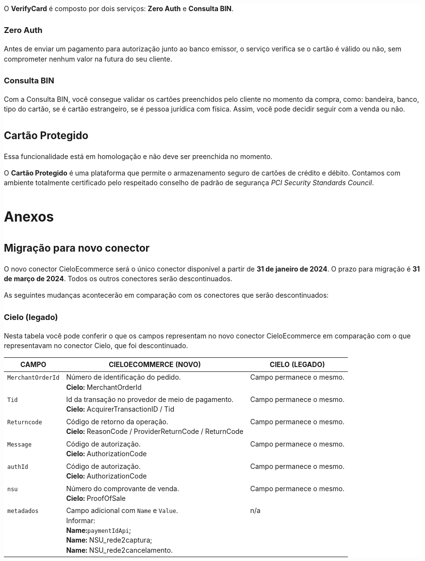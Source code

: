 O **VerifyCard** é composto por dois serviços: **Zero Auth** e **Consulta BIN**.

### Zero Auth

Antes de enviar um pagamento para autorização junto ao banco emissor, o serviço verifica se o cartão é válido ou não, sem comprometer nenhum valor na futura do seu cliente.

### Consulta BIN

Com a Consulta BIN, você consegue validar os cartões preenchidos pelo cliente no momento da compra, como: bandeira, banco, tipo do cartão, se é cartão estrangeiro, se é pessoa jurídica com física. Assim, você pode decidir seguir com a venda ou não.

## Cartão Protegido

<aside class="warning">Essa funcionalidade está em homologação e não deve ser preenchida no momento.</aside>

O **Cartão Protegido** é uma plataforma que permite o armazenamento seguro de cartões de crédito e débito. Contamos com ambiente totalmente certificado pelo respeitado conselho de padrão de segurança *PCI Security Standards Council*.

# Anexos

## Migração para novo conector

O novo conector CieloEcommerce será o único conector disponível a partir de **31 de janeiro de 2024**. O prazo para migração é **31 de março de 2024**. Todos os outros conectores serão descontinuados.

As seguintes mudanças acontecerão em comparação com os conectores que serão descontinuados:

### Cielo (legado)

Nesta tabela você pode conferir o que os campos representam no novo conector CieloEcommerce em comparação com o que representavam no conector Cielo, que foi descontinuado.

| CAMPO | CIELOECOMMERCE (NOVO) | CIELO (LEGADO) |
|---|---|---|
|`MerchantOrderId`|Número de identificação do pedido.<br>**Cielo:** MerchantOrderId|Campo permanece o mesmo.|Campo permanece o mesmo.|
|`Tid`|Id da transação no provedor de meio de pagamento.<br>**Cielo:** AcquirerTransactionID / Tid|Campo permanece o mesmo.|
|`Returncode`|Código de retorno da operação.<br>**Cielo:** ReasonCode / ProviderReturnCode / ReturnCode|Campo permanece o mesmo.|
|`Message`|Código de autorização.<br>**Cielo:** AuthorizationCode|Campo permanece o mesmo.|
|`authId`|Código de autorização.<br>**Cielo:** AuthorizationCode |Campo permanece o mesmo.|
|`nsu`|Número do comprovante de venda. <br>**Cielo:** ProofOfSale|Campo permanece o mesmo.|
|`metadados`|Campo adicional com `Name` e `Value`. <br>Informar:<br>**Name:**`paymentIdApi`;<br>**Name:** NSU_rede2captura;<br>**Name:** NSU_rede2cancelamento.|n/a|
